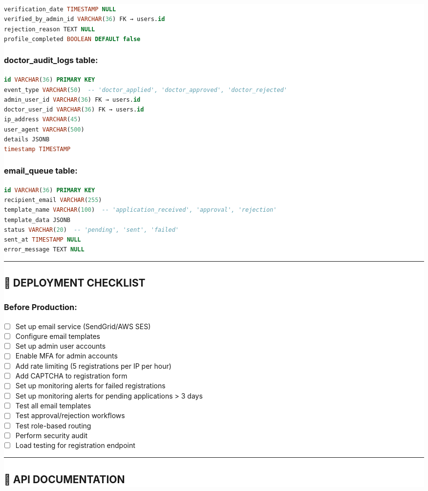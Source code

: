 ```sql
verification_date TIMESTAMP NULL
verified_by_admin_id VARCHAR(36) FK → users.id
rejection_reason TEXT NULL
profile_completed BOOLEAN DEFAULT false
```

### **doctor_audit_logs table:**
```sql
id VARCHAR(36) PRIMARY KEY
event_type VARCHAR(50)  -- 'doctor_applied', 'doctor_approved', 'doctor_rejected'
admin_user_id VARCHAR(36) FK → users.id
doctor_user_id VARCHAR(36) FK → users.id
ip_address VARCHAR(45)
user_agent VARCHAR(500)
details JSONB
timestamp TIMESTAMP
```

### **email_queue table:**
```sql
id VARCHAR(36) PRIMARY KEY
recipient_email VARCHAR(255)
template_name VARCHAR(100)  -- 'application_received', 'approval', 'rejection'
template_data JSONB
status VARCHAR(20)  -- 'pending', 'sent', 'failed'
sent_at TIMESTAMP NULL
error_message TEXT NULL
```

---

## 🚀 **DEPLOYMENT CHECKLIST**

### **Before Production:**
- [ ] Set up email service (SendGrid/AWS SES)
- [ ] Configure email templates
- [ ] Set up admin user accounts
- [ ] Enable MFA for admin accounts
- [ ] Add rate limiting (5 registrations per IP per hour)
- [ ] Add CAPTCHA to registration form
- [ ] Set up monitoring alerts for failed registrations
- [ ] Set up monitoring alerts for pending applications > 3 days
- [ ] Test all email templates
- [ ] Test approval/rejection workflows
- [ ] Test role-based routing
- [ ] Perform security audit
- [ ] Load testing for registration endpoint

---

## 📝 **API DOCUMENTATION**
